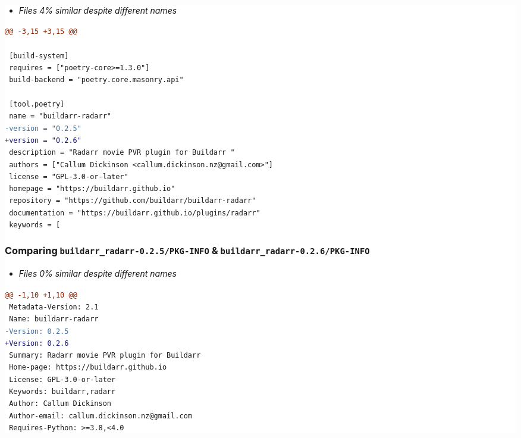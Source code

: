  * *Files 4% similar despite different names*

```diff
@@ -3,15 +3,15 @@
 
 [build-system]
 requires = ["poetry-core>=1.3.0"]
 build-backend = "poetry.core.masonry.api"
 
 [tool.poetry]
 name = "buildarr-radarr"
-version = "0.2.5"
+version = "0.2.6"
 description = "Radarr movie PVR plugin for Buildarr "
 authors = ["Callum Dickinson <callum.dickinson.nz@gmail.com>"]
 license = "GPL-3.0-or-later"
 homepage = "https://buildarr.github.io"
 repository = "https://github.com/buildarr/buildarr-radarr"
 documentation = "https://buildarr.github.io/plugins/radarr"
 keywords = [
```

### Comparing `buildarr_radarr-0.2.5/PKG-INFO` & `buildarr_radarr-0.2.6/PKG-INFO`

 * *Files 0% similar despite different names*

```diff
@@ -1,10 +1,10 @@
 Metadata-Version: 2.1
 Name: buildarr-radarr
-Version: 0.2.5
+Version: 0.2.6
 Summary: Radarr movie PVR plugin for Buildarr 
 Home-page: https://buildarr.github.io
 License: GPL-3.0-or-later
 Keywords: buildarr,radarr
 Author: Callum Dickinson
 Author-email: callum.dickinson.nz@gmail.com
 Requires-Python: >=3.8,<4.0
```

